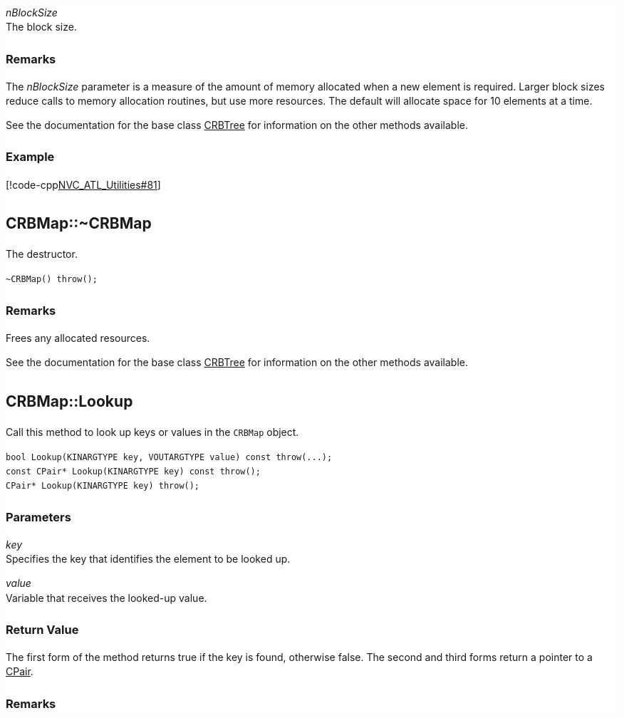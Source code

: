 *nBlockSize*<br/>
The block size.

### Remarks

The *nBlockSize* parameter is a measure of the amount of memory allocated when a new element is required. Larger block sizes reduce calls to memory allocation routines, but use more resources. The default will allocate space for 10 elements at a time.

See the documentation for the base class [CRBTree](../../atl/reference/crbtree-class.md) for information on the other methods available.

### Example

[!code-cpp[NVC_ATL_Utilities#81](../../atl/codesnippet/cpp/crbmap-class_1.cpp)]

## <a name="dtor"></a> CRBMap::~CRBMap

The destructor.

```
~CRBMap() throw();
```

### Remarks

Frees any allocated resources.

See the documentation for the base class [CRBTree](../../atl/reference/crbtree-class.md) for information on the other methods available.

## <a name="lookup"></a> CRBMap::Lookup

Call this method to look up keys or values in the `CRBMap` object.

```
bool Lookup(KINARGTYPE key, VOUTARGTYPE value) const throw(...);
const CPair* Lookup(KINARGTYPE key) const throw();
CPair* Lookup(KINARGTYPE key) throw();
```

### Parameters

*key*<br/>
Specifies the key that identifies the element to be looked up.

*value*<br/>
Variable that receives the looked-up value.

### Return Value

The first form of the method returns true if the key is found, otherwise false. The second and third forms return a pointer to a [CPair](crbtree-class.md#cpair_class).

### Remarks
